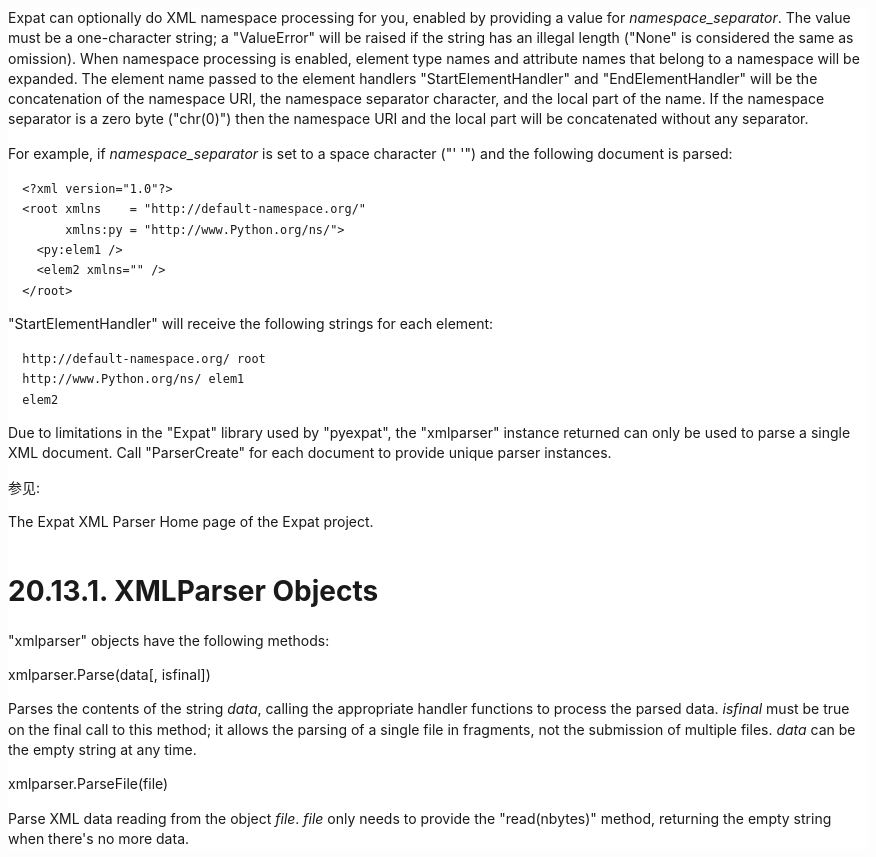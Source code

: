    Expat can optionally do XML namespace processing for you, enabled
   by providing a value for *namespace_separator*.  The value must be
   a one-character string; a "ValueError" will be raised if the string
   has an illegal length ("None" is considered the same as omission).
   When namespace processing is enabled, element type names and
   attribute names that belong to a namespace will be expanded.  The
   element name passed to the element handlers "StartElementHandler"
   and "EndElementHandler" will be the concatenation of the namespace
   URI, the namespace separator character, and the local part of the
   name.  If the namespace separator is a zero byte ("chr(0)") then
   the namespace URI and the local part will be concatenated without
   any separator.

   For example, if *namespace_separator* is set to a space character
   ("' '") and the following document is parsed:

      <?xml version="1.0"?>
      <root xmlns    = "http://default-namespace.org/"
            xmlns:py = "http://www.Python.org/ns/">
        <py:elem1 />
        <elem2 xmlns="" />
      </root>

   "StartElementHandler" will receive the following strings for each
   element:

      http://default-namespace.org/ root
      http://www.Python.org/ns/ elem1
      elem2

   Due to limitations in the "Expat" library used by "pyexpat", the
   "xmlparser" instance returned can only be used to parse a single
   XML document.  Call "ParserCreate" for each document to provide
   unique parser instances.

参见:

  The Expat XML Parser
     Home page of the Expat project.


20.13.1. XMLParser Objects
==========================

"xmlparser" objects have the following methods:

xmlparser.Parse(data[, isfinal])

   Parses the contents of the string *data*, calling the appropriate
   handler functions to process the parsed data.  *isfinal* must be
   true on the final call to this method; it allows the parsing of a
   single file in fragments, not the submission of multiple files.
   *data* can be the empty string at any time.

xmlparser.ParseFile(file)

   Parse XML data reading from the object *file*.  *file* only needs
   to provide the "read(nbytes)" method, returning the empty string
   when there's no more data.
